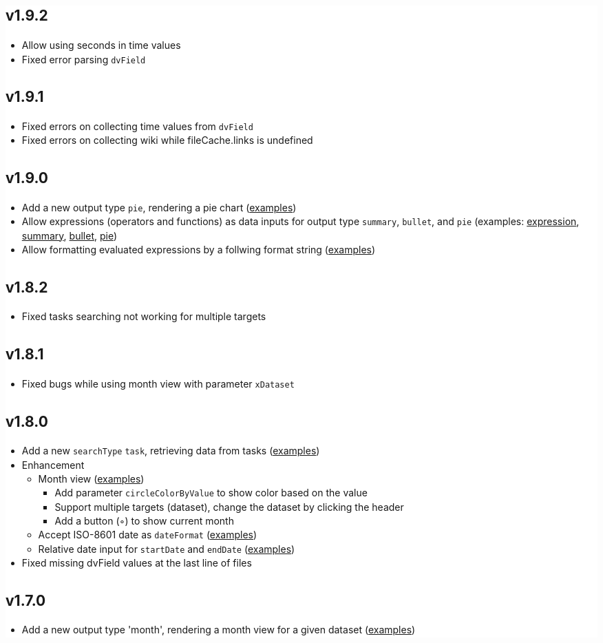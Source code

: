 ## v1.9.2

- Allow using seconds in time values
- Fixed error parsing `dvField`

## v1.9.1

- Fixed errors on collecting time values from `dvField`
- Fixed errors on collecting wiki while fileCache.links is undefined

## v1.9.0

- Add a new output type `pie`, rendering a pie chart ([examples](https://github.com/pyrochlore/obsidian-tracker/blob/master/examples/TestPieChart.md))
- Allow expressions (operators and functions) as data inputs for output type `summary`, `bullet`, and `pie` (examples: [expression](https://github.com/pyrochlore/obsidian-tracker/blob/master/examples/TestExpression.md), [summary](https://github.com/pyrochlore/obsidian-tracker/blob/master/examples/TestSummary.md), [bullet](https://github.com/pyrochlore/obsidian-tracker/blob/master/examples/TestBullet.md), [pie](https://github.com/pyrochlore/obsidian-tracker/blob/master/examples/TestPieChart.md))
- Allow formatting evaluated expressions by a follwing format string ([examples](https://github.com/pyrochlore/obsidian-tracker/blob/master/examples/TestExpression.md))

## v1.8.2

- Fixed tasks searching not working for multiple targets

## v1.8.1

- Fixed bugs while using month view with parameter `xDataset`

## v1.8.0

- Add a new `searchType` `task`, retrieving data from tasks ([examples](https://github.com/pyrochlore/obsidian-tracker/blob/master/examples/TestTask.md))
- Enhancement
  - Month view ([examples](https://github.com/pyrochlore/obsidian-tracker/blob/master/examples/TestCalendar.md))
    - Add parameter `circleColorByValue` to show color based on the value
    - Support multiple targets (dataset), change the dataset by clicking the header
    - Add a button (◦) to show current month
  - Accept ISO-8601 date as `dateFormat` ([examples](https://github.com/pyrochlore/obsidian-tracker/blob/master/examples/TestDateFormats.md#iso-8601-date-format))
  - Relative date input for `startDate` and `endDate` ([examples](https://github.com/pyrochlore/obsidian-tracker/blob/master/examples/TestDateFormats.md#relative-date-input-for-startdate-and-enddate))
- Fixed missing dvField values at the last line of files

## v1.7.0

- Add a new output type 'month', rendering a month view for a given dataset ([examples](https://github.com/pyrochlore/obsidian-tracker/blob/master/examples/TestCalendar.md))
